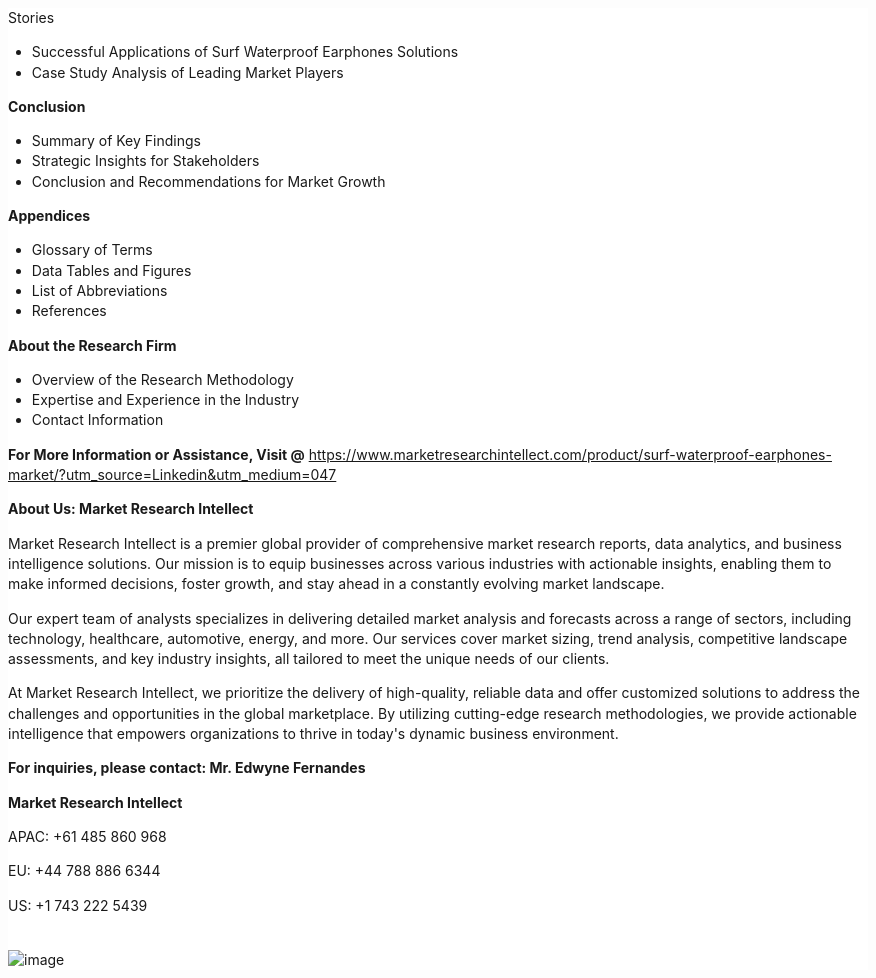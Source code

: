Stories</strong></p><ul><li>Successful Applications of Surf Waterproof Earphones Solutions</li><li>Case Study Analysis of Leading Market Players</li></ul><p><strong>Conclusion</strong></p><ul><li>Summary of Key Findings</li><li>Strategic Insights for Stakeholders</li><li>Conclusion and Recommendations for Market Growth</li></ul><p><strong>Appendices</strong></p><ul><li>Glossary of Terms</li><li>Data Tables and Figures</li><li>List of Abbreviations</li><li>References</li></ul><p><strong>About the Research Firm</strong></p><ul><li>Overview of the Research Methodology</li><li>Expertise and Experience in the Industry</li><li>Contact Information</li></ul></div><div class="article-main__content" data-test-id="publishing-text-block"><p><span class="font-[700]"><strong>For More Information or Assistance, Visit @</strong>&nbsp;<a href="https://www.marketresearchintellect.com/product/surf-waterproof-earphones-market/?utm_source=Linkedin&utm_medium=047">https://www.marketresearchintellect.com/product/surf-waterproof-earphones-market/?utm_source=Linkedin&utm_medium=047</a></span></p><p><strong>About Us: Market Research Intellect</strong></p><p>Market Research Intellect is a premier global provider of comprehensive market research reports, data analytics, and business intelligence solutions. Our mission is to equip businesses across various industries with actionable insights, enabling them to make informed decisions, foster growth, and stay ahead in a constantly evolving market landscape.</p><p>Our expert team of analysts specializes in delivering detailed market analysis and forecasts across a range of sectors, including technology, healthcare, automotive, energy, and more. Our services cover market sizing, trend analysis, competitive landscape assessments, and key industry insights, all tailored to meet the unique needs of our clients.</p><p>At Market Research Intellect, we prioritize the delivery of high-quality, reliable data and offer customized solutions to address the challenges and opportunities in the global marketplace. By utilizing cutting-edge research methodologies, we provide actionable intelligence that empowers organizations to thrive in today's dynamic business environment.</p><p><strong>For inquiries, please contact: Mr. Edwyne Fernandes</strong></p><p><strong>Market Research Intellect</strong></p><p>APAC: +61 485 860 968</p><p>EU: +44 788 886 6344</p><p>US: +1 743 222 5439</p></div><div class="article-main__content" data-test-id="publishing-text-block">&nbsp;</div>
![image](https://github.com/user-attachments/assets/667fb228-1fe7-438f-a96d-8fc301e2c373)
